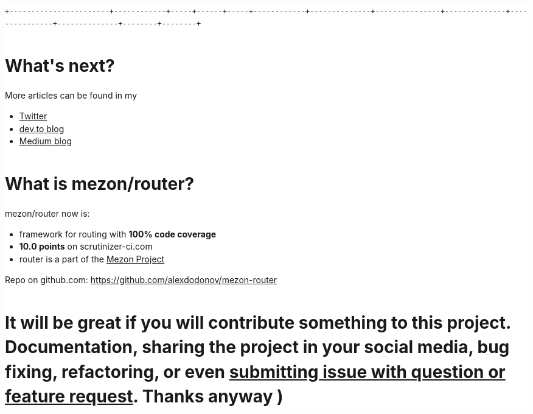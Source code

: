 ```
+-----------------------+------------+-----+------+-----+------------+--------------+---------------+--------------+---------------+--------------+--------+--------+
```
# What's next?

More articles can be found in my 

- [Twitter](https://twitter.com/mezonphp)
- [dev.to blog](https://dev.to/alexdodonov)
- [Medium blog](https://gdvever.medium.com/)

# What is mezon/router?

mezon/router now is:

- framework for routing with **100% code coverage**
- **10.0 points** on scrutinizer-ci.com
- router is a part of the [Mezon Project](https://github.com/alexdodonov/mezon)

Repo on github.com: https://github.com/alexdodonov/mezon-router

# It will be great if you will contribute something to this project. Documentation, sharing the project in your social media, bug fixing, refactoring, or even **[submitting issue with question or feature request](https://github.com/alexdodonov/mezon-router/issues)**. Thanks anyway )